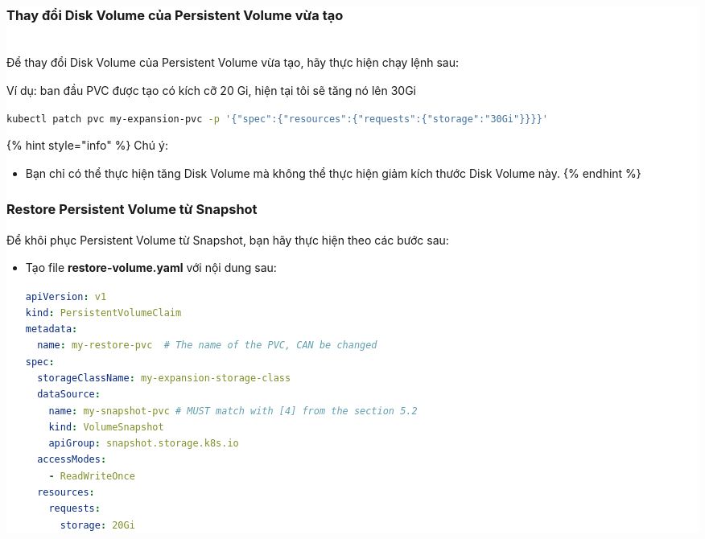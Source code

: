 ### Thay đổi Disk Volume của Persistent Volume vừa tạo

\
Để thay đổi Disk Volume của Persistent Volume vừa tạo, hãy thực hiện chạy lệnh sau:

Ví dụ: ban đầu PVC được tạo có kích cỡ 20 Gi, hiện tại tôi sẽ tăng nó lên 30Gi

```bash
kubectl patch pvc my-expansion-pvc -p '{"spec":{"resources":{"requests":{"storage":"30Gi"}}}}'
```

{% hint style="info" %}
Chú ý:

* Bạn chỉ có thể thực hiện tăng Disk Volume mà không thể thực hiện giảm kích thước Disk Volume này.
{% endhint %}

### Restore Persistent Volume từ Snapshot

Để khôi phục Persistent Volume từ Snapshot, bạn hãy thực hiện theo các bước sau:

*   Tạo file **restore-volume.yaml** với nội dung sau:

    ```yaml
    apiVersion: v1
    kind: PersistentVolumeClaim
    metadata:
      name: my-restore-pvc  # The name of the PVC, CAN be changed
    spec:
      storageClassName: my-expansion-storage-class  
      dataSource:
        name: my-snapshot-pvc # MUST match with [4] from the section 5.2
        kind: VolumeSnapshot
        apiGroup: snapshot.storage.k8s.io
      accessModes:
        - ReadWriteOnce
      resources:
        requests:
          storage: 20Gi
    ```
